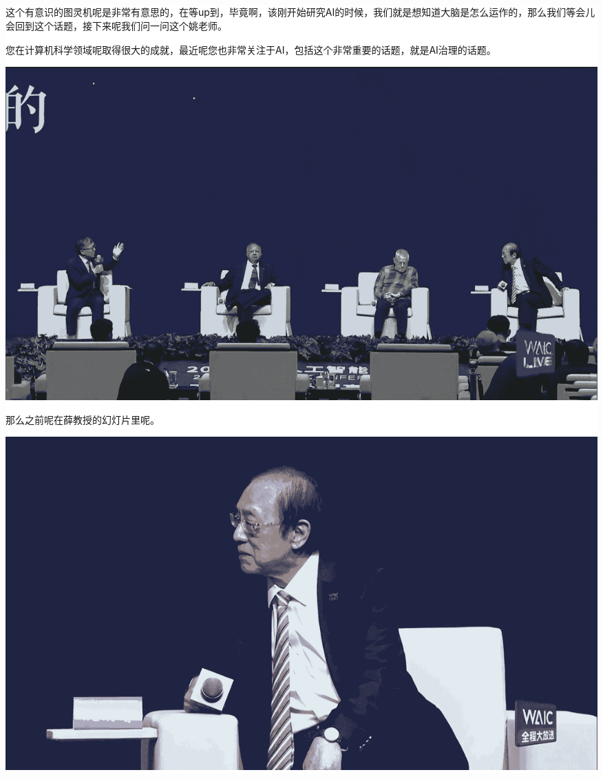 这个有意识的图灵机呢是非常有意思的，在等up到，毕竟啊，该刚开始研究AI的时候，我们就是想知道大脑是怎么运作的，那么我们等会儿会回到这个话题，接下来呢我们问一问这个姚老师。

您在计算机科学领域呢取得很大的成就，最近呢您也非常关注于AI，包括这个非常重要的话题，就是AI治理的话题。



![](img/dd55a038b9b538d52bf7a6f48cce1209_35.png)

那么之前呢在薛教授的幻灯片里呢。

![](img/dd55a038b9b538d52bf7a6f48cce1209_37.png)
